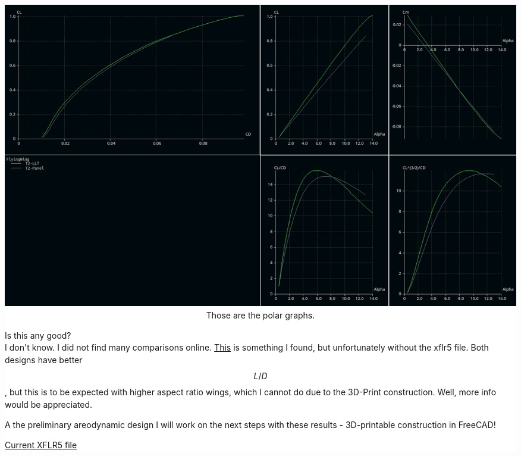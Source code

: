 <div style="float: center; width: 100%; text-align: center; margin-bottom: 0.5em;">
    <img width="100%" src="/img/5/dr_prev_polar.png" alt="Profiles" class="zoomable"/>
    Those are the polar graphs.
</div>

Is this any good?<br>
I don't know. I did not find many comparisons online.
[This](http://47dronin.weebly.com/task-2-aircraft-system-id.html) is something I found, but unfortunately without the xflr5 file. Both designs have better $$L/D$$, but this is to be expected with higher aspect ratio wings, which I cannot do due to the 3D-Print construction. Well, more info would be appreciated.


A the preliminary areodynamic design I will work on the next steps with these results - 3D-printable construction in FreeCAD!

[Current XFLR5 file](https://github.com/mpsdskd/3D-Print-Plane/blob/master/FlyingWing.xfl)
